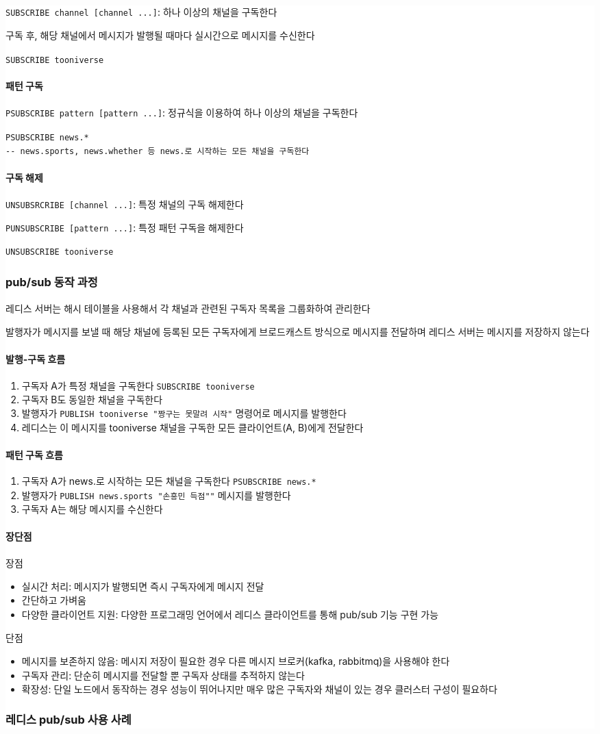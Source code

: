 `SUBSCRIBE channel [channel ...]`: 하나 이상의 채널을 구독한다

구독 후, 해당 채널에서 메시지가 발행될 때마다 실시간으로 메시지를 수신한다

```redis
SUBSCRIBE tooniverse
```

#### 패턴 구독

`PSUBSCRIBE pattern [pattern ...]`: 정규식을 이용하여 하나 이상의 채널을 구독한다

```redis
PSUBSCRIBE news.*
-- news.sports, news.whether 등 news.로 시작하는 모든 채널을 구독한다
```

#### 구독 해제

`UNSUBSRCRIBE [channel ...]`: 특정 채널의 구독 해제한다

`PUNSUBSCRIBE [pattern ...]`: 특정 패턴 구독을 해제한다

```redis
UNSUBSCRIBE tooniverse
```

### pub/sub 동작 과정

레디스 서버는 해시 테이블을 사용해서 각 채널과 관련된 구독자 목록을 그룹화하여 관리한다

발행자가 메시지를 보낼 때 해당 채널에 등록된 모든 구독자에게 브로드캐스트 방식으로 메시지를 전달하며 레디스 서버는 메시지를 저장하지 않는다

#### 발행-구독 흐름

1. 구독자 A가 특정 채널을 구독한다 `SUBSCRIBE tooniverse`
2. 구독자 B도 동일한 채널을 구독한다
3. 발행자가 `PUBLISH tooniverse "짱구는 못말려 시작"` 명령어로 메시지를 발행한다
4. 레디스는 이 메시지를 tooniverse 채널을 구독한 모든 클라이언트(A, B)에게 전달한다

#### 패턴 구독 흐름

1. 구독자 A가 news.로 시작하는 모든 채널을 구독한다 `PSUBSCRIBE news.*`
2. 발행자가 `PUBLISH news.sports "손흥민 득점""` 메시지를 발행한다
3. 구독자 A는 해당 메시지를 수신한다

#### 장단점

장점
- 실시간 처리: 메시지가 발행되면 즉시 구독자에게 메시지 전달
- 간단하고 가벼움
- 다양한 클라이언트 지원: 다양한 프로그래밍 언어에서 레디스 클라이언트를 통해 pub/sub 기능 구현 가능

단점
- 메시지를 보존하지 않음: 메시지 저장이 필요한 경우 다른 메시지 브로커(kafka, rabbitmq)을 사용해야 한다
- 구독자 관리: 단순히 메시지를 전달할 뿐 구독자 상태를 추적하지 않는다
- 확장성: 단일 노드에서 동작하는 경우 성능이 뛰어나지만 매우 많은 구독자와 채널이 있는 경우 클러스터 구성이 필요하다

### 레디스 pub/sub 사용 사례
